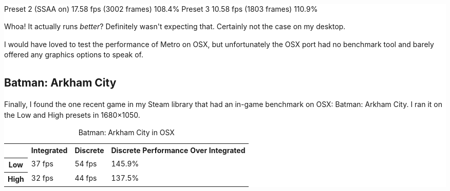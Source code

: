 <tr>
<th>Preset 2 (SSAA on)</th>
<td>17.58 fps (3002 frames)</td>
<td class="bitbetter">108.4%</td>
</tr>

<tr>
<th>Preset 3</th>
<td>10.58 fps (1803 frames)</td>
<td class="bitbetter">110.9%</td>
</tr>

</table>
</div>
</div>
</p>

Whoa! It actually runs *better*? Definitely wasn't expecting that. Certainly not the case on my desktop.

I would have loved to test the performance of Metro on OSX, but unfortunately the OSX port had no benchmark tool and barely offered any graphics options to speak of.

## Batman: Arkham City

Finally, I found the one recent game in my Steam library that had an in-game benchmark on OSX: Batman: Arkham City. I ran it on the Low and High presets in 1680×1050.

<p>
<div class="tablecontainer">
<div class="tablepadding">
<table>

<caption>Batman: Arkham City in OSX</caption>

<col class="ch" />
<col span="3" class="data" />

<tr class="rh">
<td class="corner"></td>
<th>Integrated</th>
<th>Discrete</th>
<th>Discrete Performance Over Integrated</th>
</tr>

<tr>
<th>Low</th>
<td>37 fps</td>
<td>54 fps</td>
<td class="lotbetter">145.9%</td>
</tr>

<tr>
<th>High</th>
<td>32 fps</td>
<td>44 fps</td>
<td class="lotbetter">137.5%</td>
</tr>
